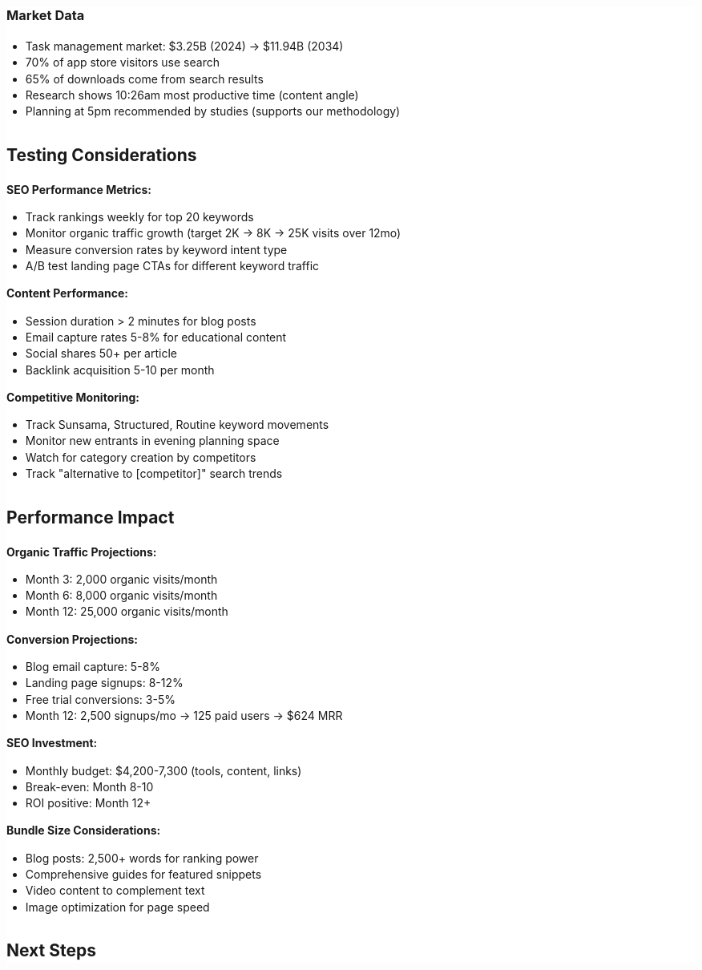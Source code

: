 ### Market Data
- Task management market: $3.25B (2024) → $11.94B (2034)
- 70% of app store visitors use search
- 65% of downloads come from search results
- Research shows 10:26am most productive time (content angle)
- Planning at 5pm recommended by studies (supports our methodology)

## Testing Considerations

**SEO Performance Metrics:**
- Track rankings weekly for top 20 keywords
- Monitor organic traffic growth (target 2K → 8K → 25K visits over 12mo)
- Measure conversion rates by keyword intent type
- A/B test landing page CTAs for different keyword traffic

**Content Performance:**
- Session duration > 2 minutes for blog posts
- Email capture rates 5-8% for educational content
- Social shares 50+ per article
- Backlink acquisition 5-10 per month

**Competitive Monitoring:**
- Track Sunsama, Structured, Routine keyword movements
- Monitor new entrants in evening planning space
- Watch for category creation by competitors
- Track "alternative to [competitor]" search trends

## Performance Impact

**Organic Traffic Projections:**
- Month 3: 2,000 organic visits/month
- Month 6: 8,000 organic visits/month
- Month 12: 25,000 organic visits/month

**Conversion Projections:**
- Blog email capture: 5-8%
- Landing page signups: 8-12%
- Free trial conversions: 3-5%
- Month 12: 2,500 signups/mo → 125 paid users → $624 MRR

**SEO Investment:**
- Monthly budget: $4,200-7,300 (tools, content, links)
- Break-even: Month 8-10
- ROI positive: Month 12+

**Bundle Size Considerations:**
- Blog posts: 2,500+ words for ranking power
- Comprehensive guides for featured snippets
- Video content to complement text
- Image optimization for page speed

## Next Steps

